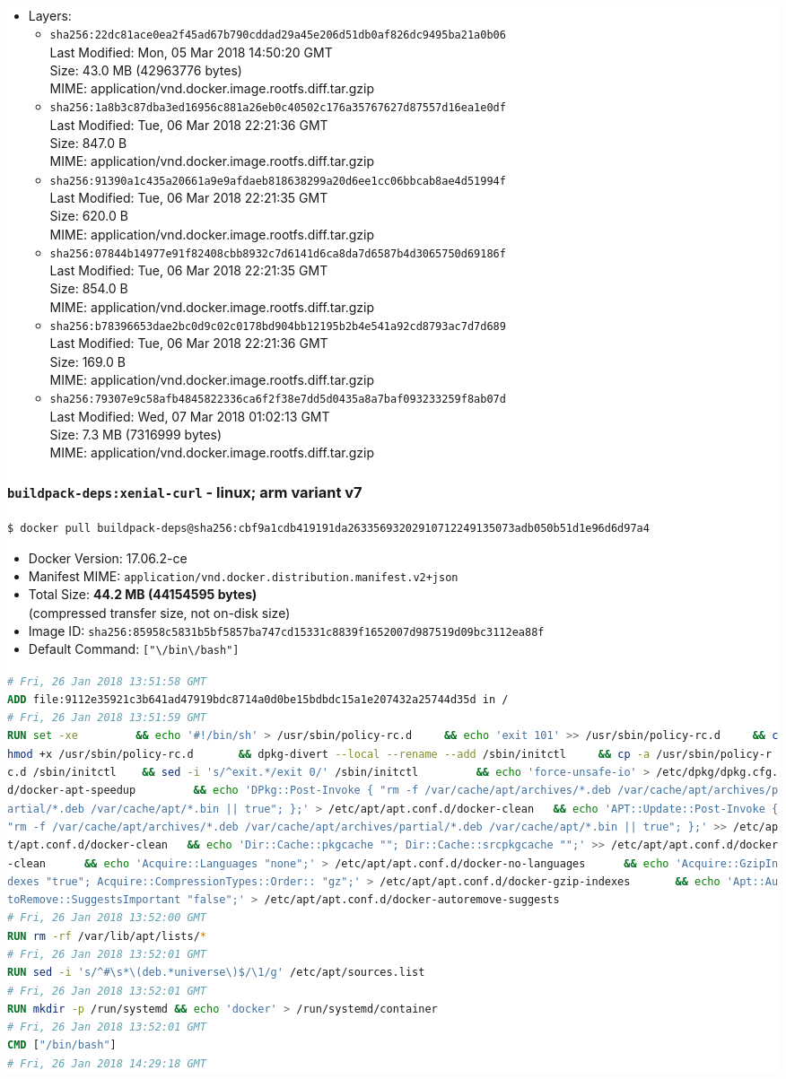 -	Layers:
	-	`sha256:22dc81ace0ea2f45ad67b790cddad29a45e206d51db0af826dc9495ba21a0b06`  
		Last Modified: Mon, 05 Mar 2018 14:50:20 GMT  
		Size: 43.0 MB (42963776 bytes)  
		MIME: application/vnd.docker.image.rootfs.diff.tar.gzip
	-	`sha256:1a8b3c87dba3ed16956c881a26eb0c40502c176a35767627d87557d16ea1e0df`  
		Last Modified: Tue, 06 Mar 2018 22:21:36 GMT  
		Size: 847.0 B  
		MIME: application/vnd.docker.image.rootfs.diff.tar.gzip
	-	`sha256:91390a1c435a20661a9e9afdaeb818638299a20d6ee1cc06bbcab8ae4d51994f`  
		Last Modified: Tue, 06 Mar 2018 22:21:35 GMT  
		Size: 620.0 B  
		MIME: application/vnd.docker.image.rootfs.diff.tar.gzip
	-	`sha256:07844b14977e91f82408cbb8932c7d6141d6ca8da7d6587b4d3065750d69186f`  
		Last Modified: Tue, 06 Mar 2018 22:21:35 GMT  
		Size: 854.0 B  
		MIME: application/vnd.docker.image.rootfs.diff.tar.gzip
	-	`sha256:b78396653dae2bc0d9c02c0178bd904bb12195b2b4e541a92cd8793ac7d7d689`  
		Last Modified: Tue, 06 Mar 2018 22:21:36 GMT  
		Size: 169.0 B  
		MIME: application/vnd.docker.image.rootfs.diff.tar.gzip
	-	`sha256:79307e9c58afb4845822336ca6f2f38e7dd5d0435a8a7baf093233259f8ab07d`  
		Last Modified: Wed, 07 Mar 2018 01:02:13 GMT  
		Size: 7.3 MB (7316999 bytes)  
		MIME: application/vnd.docker.image.rootfs.diff.tar.gzip

### `buildpack-deps:xenial-curl` - linux; arm variant v7

```console
$ docker pull buildpack-deps@sha256:cbf9a1cdb419191da26335693202910712249135073adb050b51d1e96d6d97a4
```

-	Docker Version: 17.06.2-ce
-	Manifest MIME: `application/vnd.docker.distribution.manifest.v2+json`
-	Total Size: **44.2 MB (44154595 bytes)**  
	(compressed transfer size, not on-disk size)
-	Image ID: `sha256:85958c5831b5bf5857ba747cd15331c8839f1652007d987519d09bc3112ea88f`
-	Default Command: `["\/bin\/bash"]`

```dockerfile
# Fri, 26 Jan 2018 13:51:58 GMT
ADD file:9112e35921c3b641ad47919bdc8714a0d0be15bdbdc15a1e207432a25744d35d in / 
# Fri, 26 Jan 2018 13:51:59 GMT
RUN set -xe 		&& echo '#!/bin/sh' > /usr/sbin/policy-rc.d 	&& echo 'exit 101' >> /usr/sbin/policy-rc.d 	&& chmod +x /usr/sbin/policy-rc.d 		&& dpkg-divert --local --rename --add /sbin/initctl 	&& cp -a /usr/sbin/policy-rc.d /sbin/initctl 	&& sed -i 's/^exit.*/exit 0/' /sbin/initctl 		&& echo 'force-unsafe-io' > /etc/dpkg/dpkg.cfg.d/docker-apt-speedup 		&& echo 'DPkg::Post-Invoke { "rm -f /var/cache/apt/archives/*.deb /var/cache/apt/archives/partial/*.deb /var/cache/apt/*.bin || true"; };' > /etc/apt/apt.conf.d/docker-clean 	&& echo 'APT::Update::Post-Invoke { "rm -f /var/cache/apt/archives/*.deb /var/cache/apt/archives/partial/*.deb /var/cache/apt/*.bin || true"; };' >> /etc/apt/apt.conf.d/docker-clean 	&& echo 'Dir::Cache::pkgcache ""; Dir::Cache::srcpkgcache "";' >> /etc/apt/apt.conf.d/docker-clean 		&& echo 'Acquire::Languages "none";' > /etc/apt/apt.conf.d/docker-no-languages 		&& echo 'Acquire::GzipIndexes "true"; Acquire::CompressionTypes::Order:: "gz";' > /etc/apt/apt.conf.d/docker-gzip-indexes 		&& echo 'Apt::AutoRemove::SuggestsImportant "false";' > /etc/apt/apt.conf.d/docker-autoremove-suggests
# Fri, 26 Jan 2018 13:52:00 GMT
RUN rm -rf /var/lib/apt/lists/*
# Fri, 26 Jan 2018 13:52:01 GMT
RUN sed -i 's/^#\s*\(deb.*universe\)$/\1/g' /etc/apt/sources.list
# Fri, 26 Jan 2018 13:52:01 GMT
RUN mkdir -p /run/systemd && echo 'docker' > /run/systemd/container
# Fri, 26 Jan 2018 13:52:01 GMT
CMD ["/bin/bash"]
# Fri, 26 Jan 2018 14:29:18 GMT
```